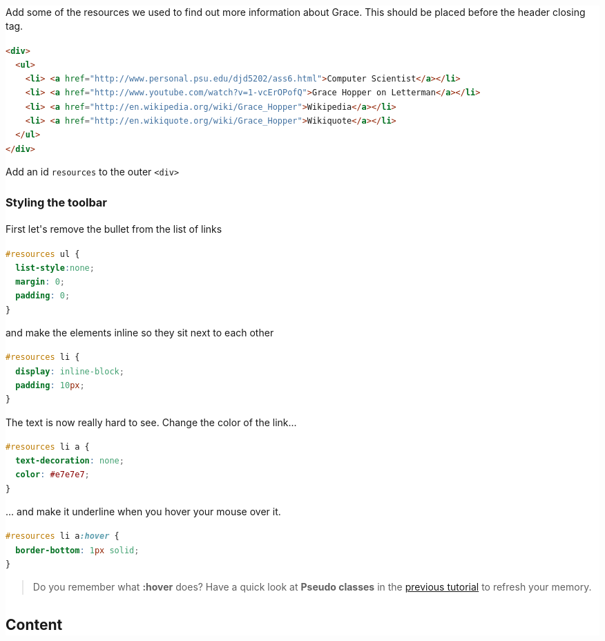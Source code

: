 Add some of the resources we used to find out more information about Grace. 
This should be placed before the header closing tag.

```html
<div>
  <ul>
    <li> <a href="http://www.personal.psu.edu/djd5202/ass6.html">Computer Scientist</a></li>
    <li> <a href="http://www.youtube.com/watch?v=1-vcErOPofQ">Grace Hopper on Letterman</a></li>
    <li> <a href="http://en.wikipedia.org/wiki/Grace_Hopper">Wikipedia</a></li>
    <li> <a href="http://en.wikiquote.org/wiki/Grace_Hopper">Wikiquote</a></li>
  </ul>
</div>
```

Add an id `resources` to the outer `<div>`

### Styling the toolbar

First let's remove the bullet from the list of links

```css
#resources ul {
  list-style:none;
  margin: 0;
  padding: 0;
}
```

and make the elements inline so they sit next to each other

```css
#resources li {
  display: inline-block;
  padding: 10px;
}
```

The text is now really hard to see. Change the color of the link...

```css
#resources li a {
  text-decoration: none;
  color: #e7e7e7;
}
```

... and make it underline when you hover your mouse over it.

```css
#resources li a:hover {
  border-bottom: 1px solid;
}
```

> Do you remember what **:hover** does? Have a quick look at **Pseudo classes** in the [previous tutorial](http://codebar.github.io/tutorials/html/lesson3/tutorial.html) to refresh your memory.

## Content
